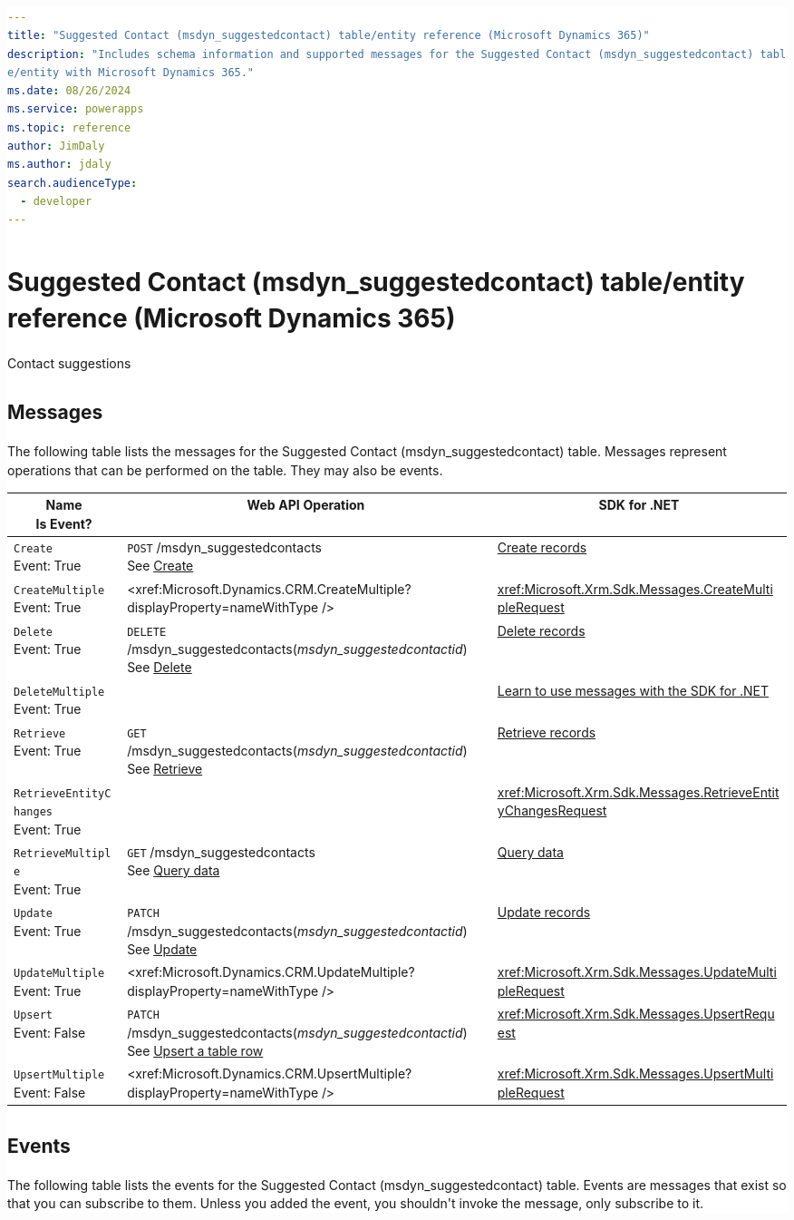 ```yaml
---
title: "Suggested Contact (msdyn_suggestedcontact) table/entity reference (Microsoft Dynamics 365)"
description: "Includes schema information and supported messages for the Suggested Contact (msdyn_suggestedcontact) table/entity with Microsoft Dynamics 365."
ms.date: 08/26/2024
ms.service: powerapps
ms.topic: reference
author: JimDaly
ms.author: jdaly
search.audienceType: 
  - developer
---
```


# Suggested Contact (msdyn_suggestedcontact) table/entity reference (Microsoft Dynamics 365)

Contact suggestions

## Messages

The following table lists the messages for the Suggested Contact (msdyn_suggestedcontact) table.
Messages represent operations that can be performed on the table. They may also be events.

| Name <br />Is Event? |Web API Operation |SDK for .NET |
| ---- | ----- |----- |
| `Create`<br />Event: True |`POST` /msdyn_suggestedcontacts<br />See [Create](/powerapps/developer/data-platform/webapi/create-entity-web-api) |[Create records](/power-apps/developer/data-platform/org-service/entity-operations-create#basic-create)|
| `CreateMultiple`<br />Event: True |<xref:Microsoft.Dynamics.CRM.CreateMultiple?displayProperty=nameWithType /> |<xref:Microsoft.Xrm.Sdk.Messages.CreateMultipleRequest>|
| `Delete`<br />Event: True |`DELETE` /msdyn_suggestedcontacts(*msdyn_suggestedcontactid*)<br />See [Delete](/powerapps/developer/data-platform/webapi/update-delete-entities-using-web-api#basic-delete) |[Delete records](/power-apps/developer/data-platform/org-service/entity-operations-update-delete#basic-delete)|
| `DeleteMultiple`<br />Event: True | |[Learn to use messages with the SDK for .NET](/power-apps/developer/data-platform/org-service/use-messages)|
| `Retrieve`<br />Event: True |`GET` /msdyn_suggestedcontacts(*msdyn_suggestedcontactid*)<br />See [Retrieve](/powerapps/developer/data-platform/webapi/retrieve-entity-using-web-api) |[Retrieve records](/power-apps/developer/data-platform/org-service/entity-operations-retrieve)|
| `RetrieveEntityChanges`<br />Event: True | |<xref:Microsoft.Xrm.Sdk.Messages.RetrieveEntityChangesRequest>|
| `RetrieveMultiple`<br />Event: True |`GET` /msdyn_suggestedcontacts<br />See [Query data](/power-apps/developer/data-platform/webapi/query-data-web-api) |[Query data](/power-apps/developer/data-platform/org-service/entity-operations-query-data)|
| `Update`<br />Event: True |`PATCH` /msdyn_suggestedcontacts(*msdyn_suggestedcontactid*)<br />See [Update](/powerapps/developer/data-platform/webapi/update-delete-entities-using-web-api#basic-update) |[Update records](/power-apps/developer/data-platform/org-service/entity-operations-update-delete#basic-update)|
| `UpdateMultiple`<br />Event: True |<xref:Microsoft.Dynamics.CRM.UpdateMultiple?displayProperty=nameWithType /> |<xref:Microsoft.Xrm.Sdk.Messages.UpdateMultipleRequest>|
| `Upsert`<br />Event: False |`PATCH` /msdyn_suggestedcontacts(*msdyn_suggestedcontactid*)<br />See [Upsert a table row](/powerapps/developer/data-platform/webapi/update-delete-entities-using-web-api#upsert-a-table-row) |<xref:Microsoft.Xrm.Sdk.Messages.UpsertRequest>|
| `UpsertMultiple`<br />Event: False |<xref:Microsoft.Dynamics.CRM.UpsertMultiple?displayProperty=nameWithType /> |<xref:Microsoft.Xrm.Sdk.Messages.UpsertMultipleRequest>|


## Events

The following table lists the events for the Suggested Contact (msdyn_suggestedcontact) table.
Events are messages that exist so that you can subscribe to them. Unless you added the event, you shouldn't invoke the message, only subscribe to it.
